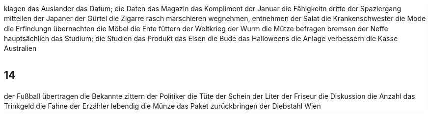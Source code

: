 klagen
das Auslander
das Datum; die Daten
das Magazin
das Kompliment
der Januar
die Fähigkeitn
dritte
der Spaziergang
mitteilen
der Japaner
der Gürtel
die Zigarre
rasch
marschieren
wegnehmen, entnehmen
der Salat
die Krankenschwester
die Mode
die Erfindungn
übernachten
die Möbel
die Ente
füttern
der Weltkrieg
der Wurm
die Mütze
befragen
bremsen
der Neffe
hauptsächlich
das Studium; die Studien
das Produkt
das Eisen
die Bude
das Halloweens
die Anlage
verbessern
die Kasse
Australien



## 14
der Fußball
übertragen
die Bekannte
zittern
der Politiker
die Tüte
der Schein
der Liter
der Friseur
die Diskussion
die Anzahl
das Trinkgeld
die Fahne
der Erzähler
lebendig
die Münze
das Paket
zurückbringen
der Diebstahl
Wien